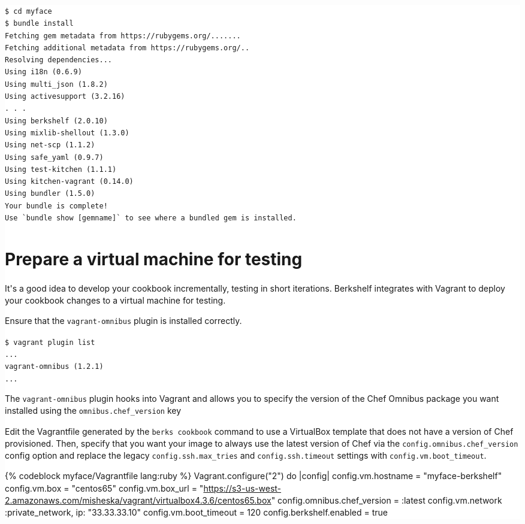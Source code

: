     $ cd myface
    $ bundle install
    Fetching gem metadata from https://rubygems.org/.......
    Fetching additional metadata from https://rubygems.org/..
    Resolving dependencies...
    Using i18n (0.6.9)
    Using multi_json (1.8.2)
    Using activesupport (3.2.16)
    . . .
    Using berkshelf (2.0.10)
    Using mixlib-shellout (1.3.0)
    Using net-scp (1.1.2)
    Using safe_yaml (0.9.7)
    Using test-kitchen (1.1.1)
    Using kitchen-vagrant (0.14.0)
    Using bundler (1.5.0)
    Your bundle is complete!
    Use `bundle show [gemname]` to see where a bundled gem is installed.

Prepare a virtual machine for testing
=====================================
It's a good idea to develop your cookbook incrementally, testing 
in short iterations.  Berkshelf integrates with Vagrant to deploy
your cookbook changes to a virtual machine for testing.

Ensure that the `vagrant-omnibus` plugin is installed correctly.

    $ vagrant plugin list
    ...
    vagrant-omnibus (1.2.1)
    ...

The `vagrant-omnibus` plugin hooks into Vagrant and allows you to specify
the version of the Chef Omnibus package you want installed using the
`omnibus.chef_version` key

Edit the Vagrantfile generated by the `berks cookbook` command to use
a VirtualBox template that does not have a version of Chef provisioned.
Then, specify that you want your image to always use the latest version
of Chef via the `config.omnibus.chef_version` config option and replace the
legacy `config.ssh.max_tries` and `config.ssh.timeout` settings with 
`config.vm.boot_timeout`.

{% codeblock myface/Vagrantfile lang:ruby %}
Vagrant.configure("2") do |config|
  config.vm.hostname = "myface-berkshelf"
  config.vm.box = "centos65"
  config.vm.box_url = "https://s3-us-west-2.amazonaws.com/misheska/vagrant/virtualbox4.3.6/centos65.box"
  config.omnibus.chef_version = :latest
  config.vm.network :private_network, ip: "33.33.33.10"
  config.vm.boot_timeout = 120
  config.berkshelf.enabled = true
